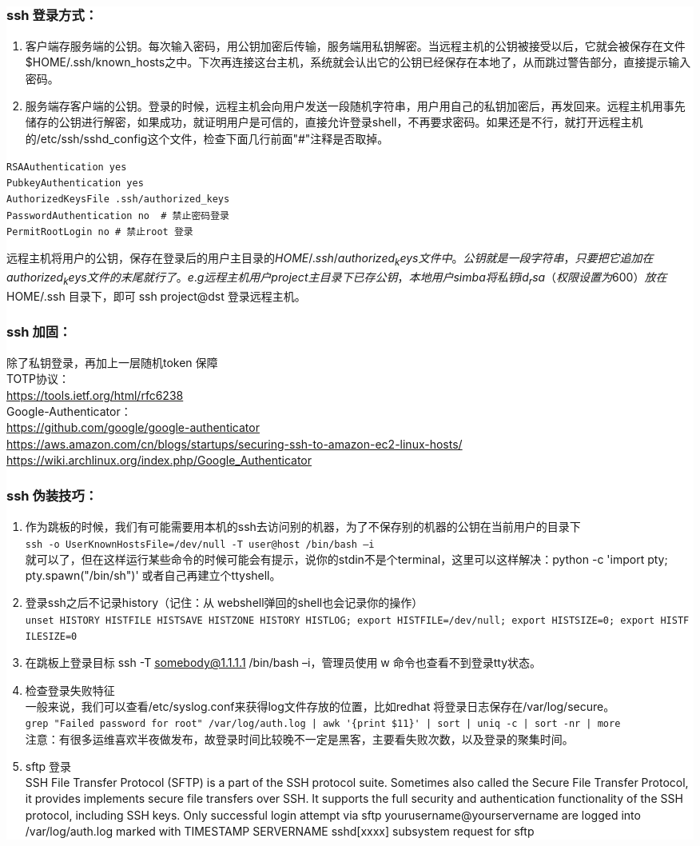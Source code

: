 ### ssh 登录方式：
  

  
1. 客户端存服务端的公钥。每次输入密码，用公钥加密后传输，服务端用私钥解密。当远程主机的公钥被接受以后，它就会被保存在文件$HOME/.ssh/known_hosts之中。下次再连接这台主机，系统就会认出它的公钥已经保存在本地了，从而跳过警告部分，直接提示输入密码。 

2. 服务端存客户端的公钥。登录的时候，远程主机会向用户发送一段随机字符串，用户用自己的私钥加密后，再发回来。远程主机用事先储存的公钥进行解密，如果成功，就证明用户是可信的，直接允许登录shell，不再要求密码。如果还是不行，就打开远程主机的/etc/ssh/sshd_config这个文件，检查下面几行前面"#"注释是否取掉。
``` 
RSAAuthentication yes 
PubkeyAuthentication yes 
AuthorizedKeysFile .ssh/authorized_keys
PasswordAuthentication no  # 禁止密码登录
PermitRootLogin no # 禁止root 登录
 ``` 
远程主机将用户的公钥，保存在登录后的用户主目录的$HOME/.ssh/authorized_keys文件中。公钥就是一段字符串，只要把它追加在authorized_keys文件的末尾就行了。
e.g 远程主机用户project 主目录下已存公钥，本地用户simba 将私钥id_rsa（权限设置为600）放在$HOME/.ssh 目录下，即可 ssh project@dst 登录远程主机。

### ssh 加固：
除了私钥登录，再加上一层随机token 保障  
TOTP协议：  
https://tools.ietf.org/html/rfc6238   
Google-Authenticator：  
https://github.com/google/google-authenticator  
https://aws.amazon.com/cn/blogs/startups/securing-ssh-to-amazon-ec2-linux-hosts/   
https://wiki.archlinux.org/index.php/Google_Authenticator   

  
### ssh 伪装技巧：
  

  
1. 作为跳板的时候，我们有可能需要用本机的ssh去访问别的机器，为了不保存别的机器的公钥在当前用户的目录下    
`ssh -o UserKnownHostsFile=/dev/null -T user@host /bin/bash –i`    
就可以了，但在这样运行某些命令的时候可能会有提示，说你的stdin不是个terminal，这里可以这样解决：python -c 'import pty; pty.spawn("/bin/sh")' 或者自己再建立个ttyshell。  
  

  
2. 登录ssh之后不记录history（记住：从 webshell弹回的shell也会记录你的操作）    
`unset HISTORY HISTFILE HISTSAVE HISTZONE HISTORY HISTLOG; export HISTFILE=/dev/null; export HISTSIZE=0; export HISTFILESIZE=0`  
  

  
3. 在跳板上登录目标 ssh -T somebody@1.1.1.1 /bin/bash –i，管理员使用 w 命令也查看不到登录tty状态。  
  

  
4. 检查登录失败特征  
一般来说，我们可以查看/etc/syslog.conf来获得log文件存放的位置，比如redhat 将登录日志保存在/var/log/secure。  
`grep "Failed password for root" /var/log/auth.log | awk '{print $11}' | sort | uniq -c | sort -nr | more`  
注意：有很多运维喜欢半夜做发布，故登录时间比较晚不一定是黑客，主要看失败次数，以及登录的聚集时间。  
  

  
5. sftp 登录  
SSH File Transfer Protocol (SFTP) is a part of the SSH protocol suite. Sometimes also called the Secure File Transfer Protocol, it provides implements secure file transfers over SSH. It supports the full security and authentication functionality of the SSH protocol, including SSH keys.
Only successful login attempt via sftp yourusername@yourservername are logged into /var/log/auth.log marked with
TIMESTAMP SERVERNAME sshd[xxxx] subsystem request for sftp  
  